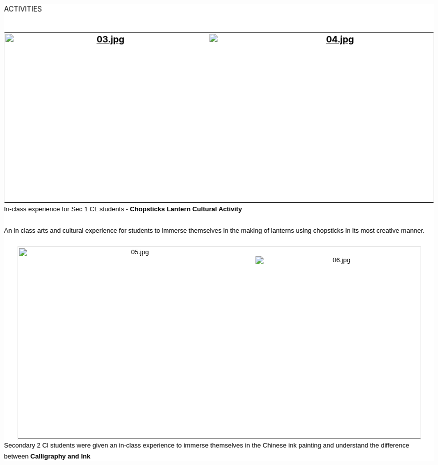 ACTIVITIES</u></b></font></h3><div style="margin: 0px; outline: 0px; padding: 0px; line-height: 19.6px;"><font style="margin: 0px; outline: 0px; padding: 0px; line-height: 21.6px;" size="4" color="#000000"><b style="margin: 0px; outline: 0px; padding: 0px;"><u style="margin: 0px; outline: 0px; padding: 0px;"><br style="margin: 0px; outline: 0px; padding: 0px;"></u></b></font></div><div style="margin: 0px; outline: 0px; padding: 0px; line-height: 19.6px;"><font style="margin: 0px; outline: 0px; padding: 0px; line-height: 21.6px;" size="4" color="#000000"><b style="margin: 0px; outline: 0px; padding: 0px;"><u style="margin: 0px; outline: 0px; padding: 0px;"><table style="margin: auto; outline: 0px; padding: 0px; clear: both; border: 1px solid rgb(234, 234, 234); width: 943px;" class="ive_eobj_center iveo_table ives_tab_zen"><tbody style="margin: 0px; outline: 0px; padding: 0px;"><tr style="margin: 0px; outline: 0px; padding: 0px;"><td style="margin: 0px; outline: 0px; padding: 2px; text-align: center; width: 404px;"><img style="margin: auto; outline: none; padding: 0px; border: none; clear: both; display: block; width: 404px; height: 335px;" class="ive_eobj_center" alt="03.jpg" src="/images/mtl03.jpg"></td><td style="margin: 0px; outline: 0px; padding: 2px; text-align: center; width: 539px;"><img style="margin: auto; outline: none; padding: 0px; border: none; clear: both; display: block; width: 506px; height: 335px;" class="ive_eobj_center" alt="04.jpg" src="/images/mtl04.jpg"></td></tr></tbody></table></u></b></font></div><div style="margin: 0px; outline: 0px; padding: 0px; line-height: 19.6px;"><font style="margin: 0px; outline: 0px; padding: 0px; line-height: 21.6px;" color="#000000"><span style="margin: 0px; outline: 0px; padding: 0px; background-color: initial;"><font style="margin: 0px; outline: 0px; padding: 0px; line-height: 15.6px;" size="2" face="arial, sans-serif">In-class experience for Sec 1 CL students -<span>&nbsp;</span><b style="margin: 0px; outline: 0px; padding: 0px;">Chopsticks Lantern Cultural Activity</b></font></span></font></div><div style="margin: 0px; outline: 0px; padding: 0px; line-height: 19.6px;"><font style="margin: 0px; outline: 0px; padding: 0px; line-height: 21.6px;" color="#000000"><span style="margin: 0px; outline: 0px; padding: 0px; background-color: initial;"><font style="margin: 0px; outline: 0px; padding: 0px; line-height: 15.6px;" size="2" face="arial, sans-serif"><br style="margin: 0px; outline: 0px; padding: 0px;"></font></span></font></div><div style="margin: 0px; outline: 0px; padding: 0px; line-height: 19.6px;"><font style="margin: 0px; outline: 0px; padding: 0px; line-height: 21.6px;" color="#000000"><font style="margin: 0px; outline: 0px; padding: 0px; line-height: 15.6px;" size="2" face="arial, sans-serif">An in class arts and cultural experience for students to immerse themselves in the making of lanterns using chopsticks in its most creative manner.</font><br style="margin: 0px; outline: 0px; padding: 0px;"></font></div><div style="margin: 0px; outline: 0px; padding: 0px; line-height: 19.6px;"><font style="margin: 0px; outline: 0px; padding: 0px; line-height: 21.6px;" color="#000000"><font style="margin: 0px; outline: 0px; padding: 0px; line-height: 15.6px;" size="2" face="arial, sans-serif"><br style="margin: 0px; outline: 0px; padding: 0px;"></font></font></div><div style="margin: 0px; outline: 0px; padding: 0px; line-height: 19.6px;"><font style="margin: 0px; outline: 0px; padding: 0px; line-height: 21.6px;" color="#000000"><font style="margin: 0px; outline: 0px; padding: 0px; line-height: 15.6px;" size="2" face="arial, sans-serif"><table style="margin: auto; outline: 0px; padding: 0px; clear: both; border: 1px solid rgb(234, 234, 234); width: 807px; height: 387px;" class="ive_eobj_center iveo_table ives_tab_zen"><tbody style="margin: 0px; outline: 0px; padding: 0px;"><tr style="margin: 0px; outline: 0px; padding: 0px;"><td style="margin: 0px; outline: 0px; padding: 2px; text-align: center; width: 473px;"><img style="margin: auto; outline: none; padding: 0px; border: none; clear: both; display: block; width: 469px; height: 379px;" class="ive_eobj_center" alt="05.jpg" src="/images/mtl05.jpg"></td><td style="margin: 0px; outline: 0px; padding: 2px; text-align: center; width: 333px;"><br style="margin: 0px; outline: 0px; padding: 0px;"><img style="margin: auto; outline: none; padding: 0px; border: none; clear: both; display: block; width: 329px; height: 342px;" class="ive_eobj_center" alt="06.jpg" src="/images/mtl06.jpg"></td></tr></tbody></table></font></font></div><div style="margin: 0px; outline: 0px; padding: 0px; line-height: 19.6px;"><font style="margin: 0px; outline: 0px; padding: 0px; line-height: 21.6px;" color="#000000"><font style="margin: 0px; outline: 0px; padding: 0px; line-height: 15.6px;" size="2" face="arial, sans-serif">Secondary 2 Cl students were given an in-class experience to immerse themselves in the Chinese ink painting and understand the difference between<span>&nbsp;</span><b style="margin: 0px; outline: 0px; padding: 0px;">Calligraphy and Ink